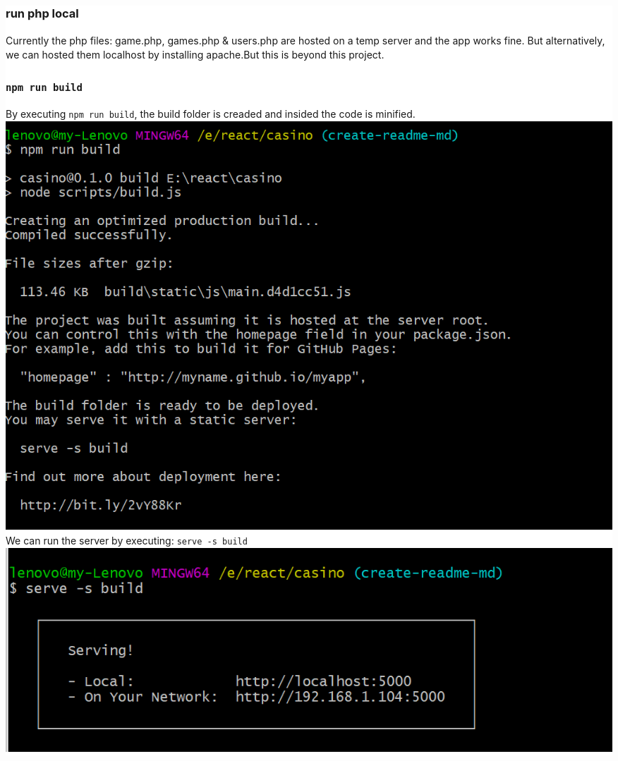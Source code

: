 ### run php local
Currently the php files: game.php, games.php & users.php are hosted on a temp server and the app works fine. But alternatively, we can hosted them localhost 
by installing apache.But this is beyond this project.

### `npm run build`

By executing `npm run build`, the build folder is creaded and insided the code 
is minified.
![run build](readme_imgs/build.png)
We can run the server by executing: `serve -s build`
![run build](readme_imgs/server-s-build.png)
